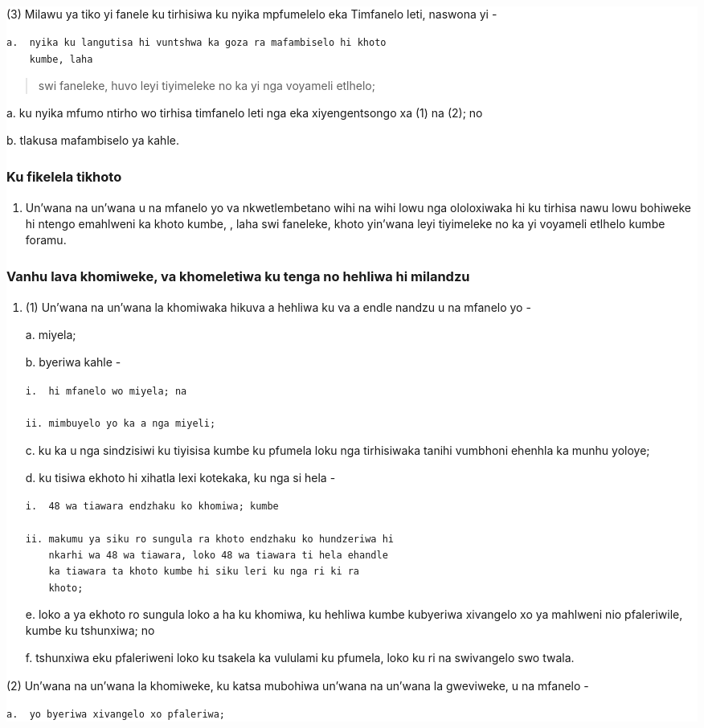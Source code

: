 (3) Milawu ya tiko yi fanele ku tirhisiwa ku nyika mpfumelelo eka
    Timfanelo leti, naswona yi -

    a.  nyika ku langutisa hi vuntshwa ka goza ra mafambiselo hi khoto
        kumbe, laha

> swi faneleke, huvo leyi tiyimeleke no ka yi nga voyameli etlhelo;

a.  ku nyika mfumo ntirho wo tirhisa timfanelo leti nga eka
    xiyengentsongo xa (1) na (2); no

b.  tlakusa mafambiselo ya kahle.

### **Ku fikelela tikhoto**

1.  Un’wana na un’wana u na mfanelo yo va nkwetlembetano wihi na wihi
    lowu nga ololoxiwaka hi ku tirhisa nawu lowu bohiweke hi ntengo
    emahlweni ka khoto kumbe, , laha swi faneleke, khoto yin’wana leyi
    tiyimeleke no ka yi voyameli etlhelo kumbe foramu.

### **Vanhu lava khomiweke, va khomeletiwa ku tenga no hehliwa hi milandzu**

1.  \(1) Un’wana na un’wana la khomiwaka hikuva a hehliwa ku va a endle
    nandzu u na mfanelo yo -

    a.  miyela;

    b.  byeriwa kahle -

        i.  hi mfanelo wo miyela; na

        ii. mimbuyelo yo ka a nga miyeli;

    c.  ku ka u nga sindzisiwi ku tiyisisa kumbe ku pfumela loku nga
        tirhisiwaka tanihi vumbhoni ehenhla ka munhu yoloye;

    d.  ku tisiwa ekhoto hi xihatla lexi kotekaka, ku nga si hela -

        i.  48 wa tiawara endzhaku ko khomiwa; kumbe

        ii. makumu ya siku ro sungula ra khoto endzhaku ko hundzeriwa hi
            nkarhi wa 48 wa tiawara, loko 48 wa tiawara ti hela ehandle
            ka tiawara ta khoto kumbe hi siku leri ku nga ri ki ra
            khoto;

    e.  loko a ya ekhoto ro sungula loko a ha ku khomiwa, ku hehliwa
        kumbe kubyeriwa xivangelo xo ya mahlweni nio pfaleriwile, kumbe
        ku tshunxiwa; no

    f.  tshunxiwa eku pfaleriweni loko ku tsakela ka vululami ku
        pfumela, loko ku ri na swivangelo swo twala.



(2) Un’wana na un’wana la khomiweke, ku katsa mubohiwa un’wana na
    un’wana la gweviweke, u na mfanelo -

    a.  yo byeriwa xivangelo xo pfaleriwa;
